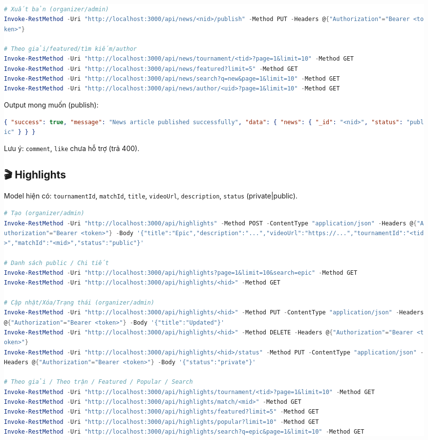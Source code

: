 ```powershell
# Xuất bản (organizer/admin)
Invoke-RestMethod -Uri "http://localhost:3000/api/news/<nid>/publish" -Method PUT -Headers @{"Authorization"="Bearer <token>"}

# Theo giải/featured/tìm kiếm/author
Invoke-RestMethod -Uri "http://localhost:3000/api/news/tournament/<tid>?page=1&limit=10" -Method GET
Invoke-RestMethod -Uri "http://localhost:3000/api/news/featured?limit=5" -Method GET
Invoke-RestMethod -Uri "http://localhost:3000/api/news/search?q=new&page=1&limit=10" -Method GET
Invoke-RestMethod -Uri "http://localhost:3000/api/news/author/<uid>?page=1&limit=10" -Method GET
```

Output mong muốn (publish):

```json
{ "success": true, "message": "News article published successfully", "data": { "news": { "_id": "<nid>", "status": "public" } } }
```

Lưu ý: `comment`, `like` chưa hỗ trợ (trả 400).

## 🎬 Highlights

Model hiện có: `tournamentId`, `matchId`, `title`, `videoUrl`, `description`, `status` (private|public).

```powershell
# Tạo (organizer/admin)
Invoke-RestMethod -Uri "http://localhost:3000/api/highlights" -Method POST -ContentType "application/json" -Headers @{"Authorization"="Bearer <token>"} -Body '{"title":"Epic","description":"...","videoUrl":"https://...","tournamentId":"<tid>","matchId":"<mid>","status":"public"}'

# Danh sách public / Chi tiết
Invoke-RestMethod -Uri "http://localhost:3000/api/highlights?page=1&limit=10&search=epic" -Method GET
Invoke-RestMethod -Uri "http://localhost:3000/api/highlights/<hid>" -Method GET

# Cập nhật/Xóa/Trạng thái (organizer/admin)
Invoke-RestMethod -Uri "http://localhost:3000/api/highlights/<hid>" -Method PUT -ContentType "application/json" -Headers @{"Authorization"="Bearer <token>"} -Body '{"title":"Updated"}'
Invoke-RestMethod -Uri "http://localhost:3000/api/highlights/<hid>" -Method DELETE -Headers @{"Authorization"="Bearer <token>"}
Invoke-RestMethod -Uri "http://localhost:3000/api/highlights/<hid>/status" -Method PUT -ContentType "application/json" -Headers @{"Authorization"="Bearer <token>"} -Body '{"status":"private"}'

# Theo giải / Theo trận / Featured / Popular / Search
Invoke-RestMethod -Uri "http://localhost:3000/api/highlights/tournament/<tid>?page=1&limit=10" -Method GET
Invoke-RestMethod -Uri "http://localhost:3000/api/highlights/match/<mid>" -Method GET
Invoke-RestMethod -Uri "http://localhost:3000/api/highlights/featured?limit=5" -Method GET
Invoke-RestMethod -Uri "http://localhost:3000/api/highlights/popular?limit=10" -Method GET
Invoke-RestMethod -Uri "http://localhost:3000/api/highlights/search?q=epic&page=1&limit=10" -Method GET
```
